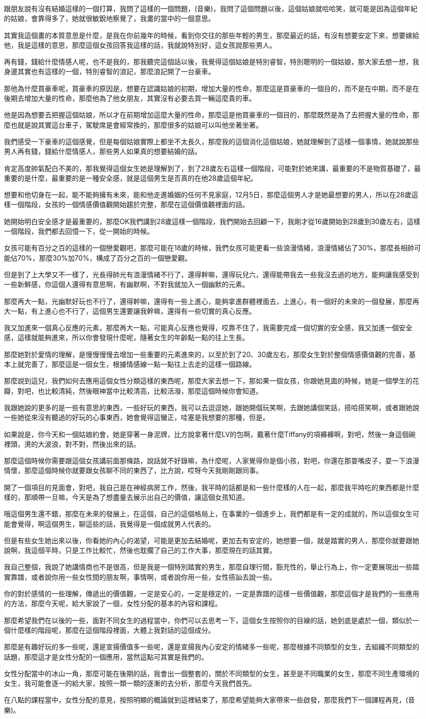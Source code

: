 跟朋友說有沒有結婚這樣的一個打算，我問了這樣的一個問題，(音樂)，我問了這個問題以後，這個姑娘就哈哈笑，就可能是因為這個年紀的姑娘，會靠得多了，她就很敏銳地察覺了，我畫的當中的一個意思。

其實我這個畫的本質意思是什麼，是我在你前幾年的時候，看到你交往的那些年輕的男生，那麼最近的話，有沒有想要安定下來，想要嫁給他，我是這樣的意思，那麼這個女孩回答我這樣的話，我就說特別好，這女孩說那些男人。

再有錢，錢給什麼情感人呢，也不是我的，那我聽完這個話以後，我覺得這個姑娘是特別睿智，特別聰明的一個姑娘，那大家去想一想，我身邊其實也有這樣的一個，特別睿智的浪記，那麼浪記開了一台豪車。

那他為什麼買豪車呢，買豪車的原因是，想要在認識姑娘的初期，增加大量的性命，那麼這是買豪車的一個目的，而不是在中期，而不是在後期去增加大量的性命，那麼他為了他女朋友，其實沒有必要去買一輛這麼貴的車。

他是因為想要去把握這個姑娘，所以才在前期增加這麼大量的性命，那麼這是他買豪車的一個目的，那麼既然是為了去把握大量的性命，那麼也就是說其實這台車子，駕駛席是會經常換的，那麼很多的姑娘可以叫他坐著坐著。

我們感受一下豪車的這個感覺，但是每個姑娘實際上都坐不太長久，那麼我的這個消化這個姑娘，她就理解到了這樣一個事情，她就說那些男人再有錢，錢給什麼情感人，那些男人如果真的想要結婚的話。

肯定高度帥氣配白不美的，那我覺得這個女生她是理解到了，到了28歲左右這樣一個階段，可能對於她來講，最重要的不是物質基礎了，最重要的是什麼，最重要的是一種安全感，就是這個男生是否真的在他28歲這個年紀。

想要和他切身在一起，能不能夠擁有未來，能和他走進婚姻的任何不見家庭，12月5日，那麼這個男人才是她最想要的男人，所以在28歲這樣一個階段，女孩的一個情感價值觀開始趨於完整，那麼在這個價值觀裡面的話。

她開始明白安全感才是最重要的，那麼OK我們講到28歲這樣一個階段，我們開始去回顧一下，我剛才從16歲開始到28歲到30歲左右，這樣一個階段，我們都去回憶一下，從一開始的時候。

女孩可能有百分之百的這樣的一個戀愛觀吧，那麼可能在18歲的時候，我們女孩可能更看一些浪漫情緒，浪漫情緒佔了30%，那麼長相帥可能佔70%，那麼30%加70%，構成了百分之百的一個戀愛觀。

但是到了上大學又不一樣了，光長得帥光有浪漫情緒不行了，還得幹嘛，還得玩兒六，還得能帶我去一些我沒去過的地方，能夠讓我感受到一些新鮮感，你這個人還得有意思啊，有幽默啊，不對我就加入一個幽默的元素。

那麼再大一點，光幽默好玩也不行了，還得幹嘛，還得有一些上進心，能夠拿進群體裡面去，上進心，有一個好的未來的一個發展，那麼再大一點，有上進心也不行了，這個男生還要讓我幹嘛，還得有一些切實的真心反應。

我又加進來一個真心反應的元素，那麼再大一點，可能真心反應也覺得，哎靠不住了，我需要完成一個切實的安全感，我又加進一個安全感，這樣就能夠進來，所以你會發現什麼呢，隨著女生的年齡點一點的往上生長。

那麼她對於愛情的理解，是慢慢慢慢去增加一些重要的元素進來的，以至於到了20、30歲左右，那麼女生對於整個情感價值觀的完善，基本上就完善了，那麼這是一個女生，根據情感線一點一點往上去走的這樣一個路線。

那麼說到這兒，我們如何去應用這個女性分類這樣的東西呢，那麼大家去想一下，那如果一個女孩，你跟她見面的時候，她是一個學生的花瓣，對吧，也比較清純，然後眼神當中比較清高，比較活潑，那麼這個時候你會知道。

我跟她說的更多的是一些有意思的東西，一些好玩的東西，我可以去逗逗她，跟她開個玩笑啊，去跟她講個笑話，搭哈搭笑啊，或者跟她說一些她從來沒有聽過的好玩的心事東西，她會覺得這蠻正，哇塞是我想要的那種，但是。

如果說是，你今天和一個姑娘約會，她是穿著一身泥牌，比方說拿著什麼LV的包啊，戴著什麼Tiffany的項褲褲啊，對吧，然後一身這個碗裡頭，燙的大波浪，對不對，然後出來的話。

那麼這個時候你需要跟這個女孩講前面那條路，說話就不好錄嘛，為什麼呢，人家覺得你是個小孩，對吧，你還在那耍嘴皮子，耍一下浪漫情懷，那麼這個時候你就要跟女孩聊不同的東西了，比方說，哎呀今天我剛剛跟同事。

開了一個項目的見面會，對吧，我自己是在神經病房工作，然後，我平時的話都是和一些什麼樣的人在一起，那麼我平時吃的東西都是什麼樣的，那順帶一旦嘛，今天是為了想盡量去展示出自己的價值，讓這個女孩知道。

哦這個男生還不錯，那麼在未來的發展上，在這個，自己的這個格局上，在事業的一個進步上，我們都是有一定的成就的，所以這個女生可能會覺得，啊這個男生，聊這些的話，我覺得是一個成就男人代表的。

但是有些女生她出來以後，你看她的內心的渴望，可能是更加去結婚呢，更加去有安定的，她想要一個，就是踏實的男人，那麼你就要跟她說啊，我這個平時，只是工作比較忙，然後也耽擱了自己的工作大事，那麼現在的話其實。

我自己整個，我說了她講情商也不是很高，但是我是一個特別踏實的男生，那麼自理行間，豁充性的，舉止行為上，你一定要展現出一些踏實靠譜，或者說你用一些女性間的朋友啊，事情啊，或者說你用一些，女性搭訕去說一些。

你的對於感情的一些理解，傳遞出的價值觀，一定是安心的，一定是穩定的，一定是靠譜的這樣一些價值觀，那麼這個才是我們的一些應用的方法，那麼今天呢，給大家說了一個，女性分配的基本的內容和課程。

那麼希望我們在以後的一些，面對不同女生的過程當中，你們可以去思考一下，這個女生按照你的目線的話，她到底是處於一個，類似於一個什麼樣的階段呢，那麼在這個階段裡面，大體上我對話的這個成分。

那麼是有趣好玩的多一些呢，還是宣揚價值多一些呢，還是宣揚我內心安定的情緒多一些呢，那麼根據不同類型的女生，去組織不同類型的話題，那麼這才是女性分配的一個應用，當然這點可其實是我們的。

女性分配當中的冰山一角，那麼可能在後期的話，我會出一個整套的，關於不同類型的女生，甚至是不同職業的女生，那麼不同生產環境的女生，我可能會逐一的給大家，按照一類一類的逐漸的去分析，那麼今天我們首先。

在八點的課程當中，女性分配的意見，按照明顯的概論就到這裡結束了，那麼希望能夠大家帶來一些啟發，那麼我們下一個課程再見，(音樂)。

